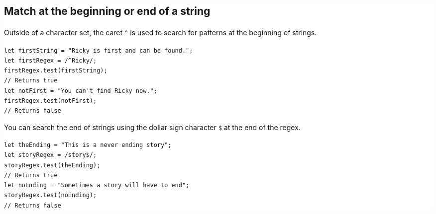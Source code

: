 ## Match at the beginning or end of a string

Outside of a character set, the caret `^` is used to search for patterns at the beginning of strings.

    let firstString = "Ricky is first and can be found.";
    let firstRegex = /^Ricky/;
    firstRegex.test(firstString);
    // Returns true
    let notFirst = "You can't find Ricky now.";
    firstRegex.test(notFirst);
    // Returns false

You can search the end of strings using the dollar sign character `$` at the end of the regex.

    let theEnding = "This is a never ending story";
    let storyRegex = /story$/;
    storyRegex.test(theEnding);
    // Returns true
    let noEnding = "Sometimes a story will have to end";
    storyRegex.test(noEnding);
    // Returns false


